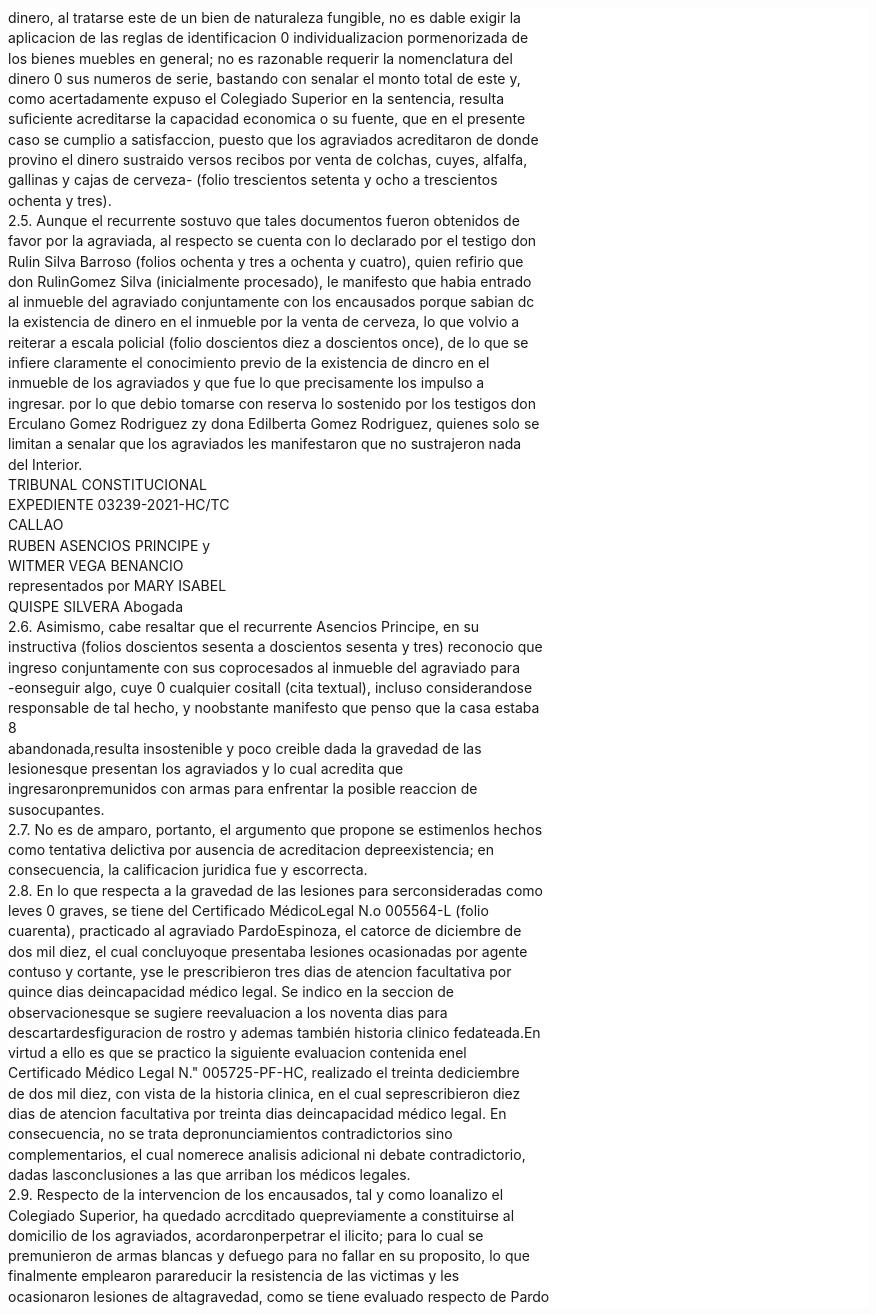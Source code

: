 dinero, al tratarse este de un bien de naturaleza fungible, no es dable exigir la  
aplicacion de las reglas de identificacion 0 individualizacion pormenorizada de  
los bienes muebles en general; no es razonable requerir la nomenclatura del  
dinero 0 sus numeros de serie, bastando con senalar el monto total de este y,  
como acertadamente expuso el Colegiado Superior en la sentencia, resulta  
suficiente acreditarse la capacidad economica o su fuente, que en el presente  
caso se cumplio a satisfaccion, puesto que los agraviados acreditaron de donde  
provino el dinero sustraido versos recibos por venta de colchas, cuyes, alfalfa,  
gallinas y cajas de cerveza- (folio trescientos setenta y ocho a trescientos  
ochenta y tres).  
2.5. Aunque el recurrente sostuvo que tales documentos fueron obtenidos de  
favor por la agraviada, al respecto se cuenta con lo declarado por el testigo don  
Rulin Silva Barroso (folios ochenta y tres a ochenta y cuatro), quien refirio que  
don RulinGomez Silva (inicialmente procesado), le manifesto que habia entrado  
al inmueble del agraviado conjuntamente con los encausados porque sabian dc  
la existencia de dinero en el inmueble por la venta de cerveza, lo que volvio a  
reiterar a escala policial (folio doscientos diez a doscientos once), de lo que se  
infiere claramente el conocimiento previo de la existencia de dincro en el  
inmueble de los agraviados y que fue lo que precisamente los impulso a  
ingresar. por lo que debio tomarse con reserva lo sostenido por los testigos don  
Erculano Gomez Rodriguez zy dona Edilberta Gomez Rodriguez, quienes solo se  
limitan a senalar que los agraviados les manifestaron que no sustrajeron nada  
del Interior.  
TRIBUNAL CONSTITUCIONAL  
EXPEDIENTE 03239-2021-HC/TC  
CALLAO  
RUBEN ASENCIOS PRINCIPE y  
WITMER VEGA BENANCIO  
representados por MARY ISABEL  
QUISPE SILVERA Abogada  
2.6. Asimismo, cabe resaltar que el recurrente Asencios Principe, en su  
instructiva (folios doscientos sesenta a doscientos sesenta y tres) reconocio que  
ingreso conjuntamente con sus coprocesados al inmueble del agraviado para  
-eonseguir algo, cuye 0 cualquier cositall (cita textual), incluso considerandose  
responsable de tal hecho, y noobstante manifesto que penso que la casa estaba  
8  
abandonada,resulta insostenible y poco creible dada la gravedad de las  
lesionesque presentan los agraviados y lo cual acredita que  
ingresaronpremunidos con armas para enfrentar la posible reaccion de  
susocupantes.  
2.7. No es de amparo, portanto, el argumento que propone se estimenlos hechos  
como tentativa delictiva por ausencia de acreditacion depreexistencia; en  
consecuencia, la calificacion juridica fue y escorrecta.  
2.8. En lo que respecta a la gravedad de las lesiones para serconsideradas como  
leves 0 graves, se tiene del Certificado MédicoLegal N.o 005564-L (folio  
cuarenta), practicado al agraviado PardoEspinoza, el catorce de diciembre de  
dos mil diez, el cual concluyoque presentaba lesiones ocasionadas por agente  
contuso y cortante, yse le prescribieron tres dias de atencion facultativa por  
quince dias deincapacidad médico legal. Se indico en la seccion de  
observacionesque se sugiere reevaluacion a los noventa dias para  
descartardesfiguracion de rostro y ademas también historia clinico fedateada.En  
virtud a ello es que se practico la siguiente evaluacion contenida enel  
Certificado Médico Legal N." 005725-PF-HC, realizado el treinta dediciembre  
de dos mil diez, con vista de la historia clinica, en el cual seprescribieron diez  
dias de atencion facultativa por treinta dias deincapacidad médico legal. En  
consecuencia, no se trata depronunciamientos contradictorios sino  
complementarios, el cual nomerece analisis adicional ni debate contradictorio,  
dadas lasconclusiones a las que arriban los médicos legales.  
2.9. Respecto de la intervencion de los encausados, tal y como loanalizo el  
Colegiado Superior, ha quedado acrcditado quepreviamente a constituirse al  
domicilio de los agraviados, acordaronperpetrar el ilicito; para lo cual se  
premunieron de armas blancas y defuego para no fallar en su proposito, lo que  
finalmente emplearon parareducir la resistencia de las victimas y les  
ocasionaron lesiones de altagravedad, como se tiene evaluado respecto de Pardo  